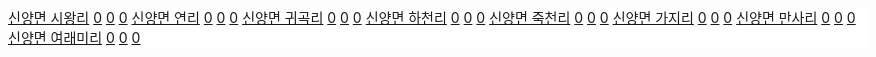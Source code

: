 
  <tr class="item">
    <td><a href="충청남도예산군신양면시왕리">신양면 시왕리</a></td>
    <td><a href="충청남도예산군신양면시왕리">0</a></td>
    <td><a href="충청남도예산군신양면시왕리">0</a></td>
    <td><a href="충청남도예산군신양면시왕리">0</a></td>
  </tr>
    

  <tr class="item">
    <td><a href="충청남도예산군신양면연리">신양면 연리</a></td>
    <td><a href="충청남도예산군신양면연리">0</a></td>
    <td><a href="충청남도예산군신양면연리">0</a></td>
    <td><a href="충청남도예산군신양면연리">0</a></td>
  </tr>
    

  <tr class="item">
    <td><a href="충청남도예산군신양면귀곡리">신양면 귀곡리</a></td>
    <td><a href="충청남도예산군신양면귀곡리">0</a></td>
    <td><a href="충청남도예산군신양면귀곡리">0</a></td>
    <td><a href="충청남도예산군신양면귀곡리">0</a></td>
  </tr>
    

  <tr class="item">
    <td><a href="충청남도예산군신양면하천리">신양면 하천리</a></td>
    <td><a href="충청남도예산군신양면하천리">0</a></td>
    <td><a href="충청남도예산군신양면하천리">0</a></td>
    <td><a href="충청남도예산군신양면하천리">0</a></td>
  </tr>
    

  <tr class="item">
    <td><a href="충청남도예산군신양면죽천리">신양면 죽천리</a></td>
    <td><a href="충청남도예산군신양면죽천리">0</a></td>
    <td><a href="충청남도예산군신양면죽천리">0</a></td>
    <td><a href="충청남도예산군신양면죽천리">0</a></td>
  </tr>
    

  <tr class="item">
    <td><a href="충청남도예산군신양면가지리">신양면 가지리</a></td>
    <td><a href="충청남도예산군신양면가지리">0</a></td>
    <td><a href="충청남도예산군신양면가지리">0</a></td>
    <td><a href="충청남도예산군신양면가지리">0</a></td>
  </tr>
    

  <tr class="item">
    <td><a href="충청남도예산군신양면만사리">신양면 만사리</a></td>
    <td><a href="충청남도예산군신양면만사리">0</a></td>
    <td><a href="충청남도예산군신양면만사리">0</a></td>
    <td><a href="충청남도예산군신양면만사리">0</a></td>
  </tr>
    

  <tr class="item">
    <td><a href="충청남도예산군신양면여래미리">신양면 여래미리</a></td>
    <td><a href="충청남도예산군신양면여래미리">0</a></td>
    <td><a href="충청남도예산군신양면여래미리">0</a></td>
    <td><a href="충청남도예산군신양면여래미리">0</a></td>
  </tr>
    